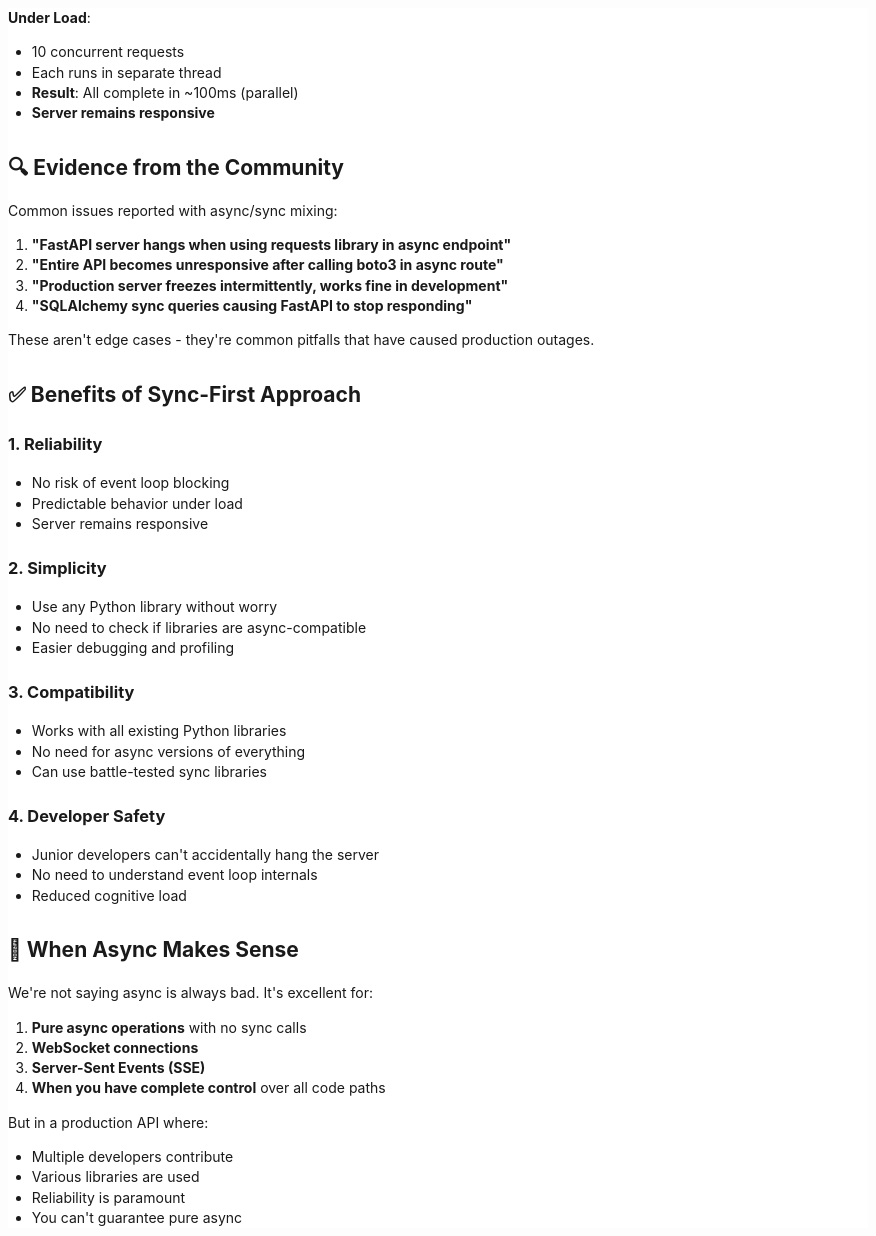 **Under Load**:
- 10 concurrent requests
- Each runs in separate thread
- **Result**: All complete in ~100ms (parallel)
- **Server remains responsive**

## 🔍 Evidence from the Community

Common issues reported with async/sync mixing:

1. **"FastAPI server hangs when using requests library in async endpoint"**
2. **"Entire API becomes unresponsive after calling boto3 in async route"**
3. **"Production server freezes intermittently, works fine in development"**
4. **"SQLAlchemy sync queries causing FastAPI to stop responding"**

These aren't edge cases - they're common pitfalls that have caused production outages.

## ✅ Benefits of Sync-First Approach

### 1. **Reliability**
- No risk of event loop blocking
- Predictable behavior under load
- Server remains responsive

### 2. **Simplicity**
- Use any Python library without worry
- No need to check if libraries are async-compatible
- Easier debugging and profiling

### 3. **Compatibility**
- Works with all existing Python libraries
- No need for async versions of everything
- Can use battle-tested sync libraries

### 4. **Developer Safety**
- Junior developers can't accidentally hang the server
- No need to understand event loop internals
- Reduced cognitive load

## 🎯 When Async Makes Sense

We're not saying async is always bad. It's excellent for:

1. **Pure async operations** with no sync calls
2. **WebSocket connections**
3. **Server-Sent Events (SSE)**
4. **When you have complete control** over all code paths

But in a production API where:
- Multiple developers contribute
- Various libraries are used
- Reliability is paramount
- You can't guarantee pure async
